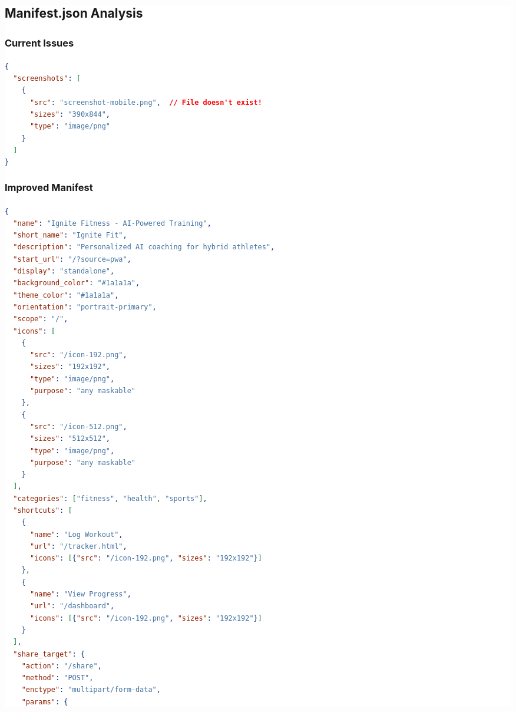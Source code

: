 ```javascript
```

## Manifest.json Analysis

### Current Issues

```json
{
  "screenshots": [
    {
      "src": "screenshot-mobile.png",  // File doesn't exist!
      "sizes": "390x844",
      "type": "image/png"
    }
  ]
}
```

### Improved Manifest

```json
{
  "name": "Ignite Fitness - AI-Powered Training",
  "short_name": "Ignite Fit",
  "description": "Personalized AI coaching for hybrid athletes",
  "start_url": "/?source=pwa",
  "display": "standalone",
  "background_color": "#1a1a1a",
  "theme_color": "#1a1a1a",
  "orientation": "portrait-primary",
  "scope": "/",
  "icons": [
    {
      "src": "/icon-192.png",
      "sizes": "192x192",
      "type": "image/png",
      "purpose": "any maskable"
    },
    {
      "src": "/icon-512.png",
      "sizes": "512x512",
      "type": "image/png",
      "purpose": "any maskable"
    }
  ],
  "categories": ["fitness", "health", "sports"],
  "shortcuts": [
    {
      "name": "Log Workout",
      "url": "/tracker.html",
      "icons": [{"src": "/icon-192.png", "sizes": "192x192"}]
    },
    {
      "name": "View Progress",
      "url": "/dashboard",
      "icons": [{"src": "/icon-192.png", "sizes": "192x192"}]
    }
  ],
  "share_target": {
    "action": "/share",
    "method": "POST",
    "enctype": "multipart/form-data",
    "params": {
```